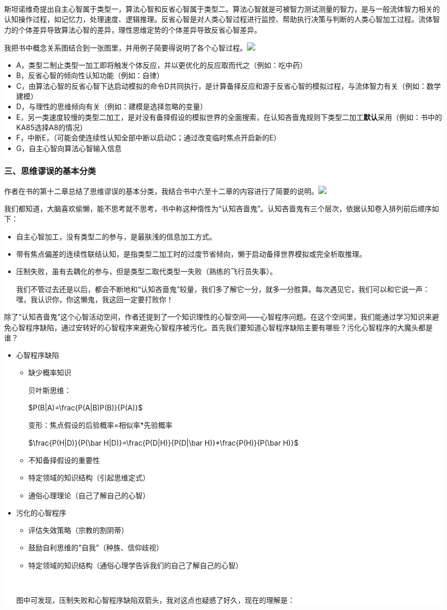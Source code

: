 ​	斯坦诺维奇提出自主心智属于类型一，算法心智和反省心智属于类型二。算法心智就是可被智力测试测量的智力，是与一般流体智力相关的认知操作过程，如记忆力，处理速度、逻辑推理。反省心智是对人类心智过程进行监控、帮助执行决策与判断的人类心智加工过程。流体智力的个体差异导致算法心智的差异，理性思维定势的个体差异导致反省心智差异。

​	我把书中概念关系图结合到一张图里，并用例子简要得说明了各个心智过程。![](http://a3.qpic.cn/psb?/V14BZdZZ0hAklI/*IetRmiSuxD.c31jno3QILwiXBAfdEHkbRJJWmHVaqM!/b/dLAAAAAAAAAA&bo=lgKKAZYCigEFCSo!&rf=viewer_4)

- A，类型二制止类型一加工即将触发个体反应，并以更优化的反应取而代之（例如：吃中药）
- B，反省心智的倾向性认知功能（例如：自律）
- C，由算法心智的反省心智下达启动模拟的命令D共同执行，是计算备择反应和源于反省心智的模拟过程，与流体智力有关（例如：数学建模）
- D，与理性的思维倾向有关（例如：建模是选择忽略的变量）
- E，另一类速度较慢的类型二加工，是对没有备择假设的模拟世界的全面搜索，在认知吝啬鬼规则下类型二加工**默认**采用（例如：书中的KA85选择A8的情况）
- F，中断E，（可能会使连续性认知全部中断以启动C；通过改变临时焦点开启新的E）
- G，自主心智向算法心智输入信息

### 三、思维谬误的基本分类

​	作者在书的第十二章总结了思维谬误的基本分类，我结合书中六至十二章的内容进行了简要的说明。![](http://a2.qpic.cn/psb?/V14BZdZZ0hAklI/D5GDPCJPgp34Sj1loib7KoMFMN8B6M0BcsXCPHkLDU4!/b/dK8AAAAAAAAA&bo=*AFTAvwBUwIFACM!&rf=viewer_4)

​	我们都知道，大脑喜欢偷懒，能不思考就不思考，书中称这种惰性为“认知吝啬鬼”。认知吝啬鬼有三个层次，依据认知卷入排列前后顺序如下：

- 自主心智加工，没有类型二的参与，是最肤浅的信息加工方式。

- 带有焦点偏差的连续性联结认知，是指类型二加工时的过度节省倾向，懒于启动备择世界模拟或完全析取推理。

- 压制失败，虽有去耦化的参与，但是类型二取代类型一失败（熟练的飞行员失事）。

  ​我们不管过去还是以后，都会不断地和“认知吝啬鬼”较量，我们多了解它一分，就多一分胜算。每次遇见它，我们可以和它说一声：嘿，我认识你，你这懒鬼，我这回一定要打败你！



​	除了“认知吝啬鬼”这个心智活动空间，作者还提到了一个知识理性的心智空间——心智程序问题。在这个空间里，我们能通过学习知识来避免心智程序缺陷，通过安转好的心智程序来避免心智程序被污化。首先我们要知道心智程序缺陷主要有哪些？污化心智程序的大魔头都是谁？

- 心智程序缺陷

  - 缺少概率知识

    贝叶斯思维：

    $P(B|A)=\frac{P(A|B)P(B)}{P(A)}$

    变形：焦点假设的后验概率=相似率*先验概率

    $\frac{P(H|D)}{P(\bar H|D)}=\frac{P(D|H)}{P(D|\bar H)}*\frac{P(H)}{P(\bar H)}$

  - 不知备择假设的重要性

  - 特定领域的知识结构（引起思维定式）

  - 通俗心理理论（自己了解自己的心智）

- 污化的心智程序

  - 评估失效策略（宗教的割阴蒂）

  - 鼓励自利思维的“自我”（种族、信仰歧视）

  - 特定领域的知识结构（通俗心理学告诉我们的自己了解自己的心智）

    ​

  ​图中可发现，压制失败和心智程序缺陷双箭头，我对这点也疑惑了好久，现在的理解是：

